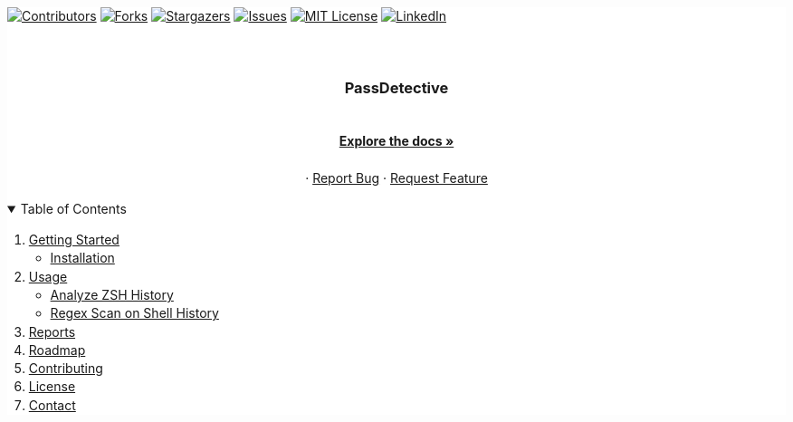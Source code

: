 [![Contributors][contributors-shield]][contributors-url]
[![Forks][forks-shield]][forks-url]
[![Stargazers][stars-shield]][stars-url]
[![Issues][issues-shield]][issues-url]
[![MIT License][license-shield]][license-url]
[![LinkedIn][linkedin-shield]][linkedin-url]




<br />
<p align="center">
  <a href="https://github.com/aydinnyunus/PassDetective">
  </a>

<h3 align="center">PassDetective</h3>

  <p align="center">
    <br />
    <a href="https://github.com/aydinnyunus/PassDetective"><strong>Explore the docs »</strong></a>
    <br />
    <br />
    ·
    <a href="https://github.com/aydinnyunus/PassDetective/issues">Report Bug</a>
    ·
    <a href="https://github.com/aydinnyunus/PassDetective/issues">Request Feature</a>
  </p>
</p>




<details open="open">
  <summary>Table of Contents</summary>
  <ol>
    <li>
      <a href="#getting-started">Getting Started</a>
      <ul>
        <li><a href="#installation">Installation</a></li>
      </ul>
    </li>
    <li>
      <a href="#usage">Usage</a>
         <ul>
            <li><a href="#extract-shell-history">Analyze ZSH History</a></li>
           <li><a href="#extract-secrets">Regex Scan on Shell History</a></li>
         </ul>
   </li>
    <li><a href="#reports">Reports</a></li>
    <li><a href="#roadmap">Roadmap</a></li>
    <li><a href="#contributing">Contributing</a></li>
    <li><a href="#license">License</a></li>
    <li><a href="#contact">Contact</a></li>
  </ol>
</details>


[contributors-shield]: https://img.shields.io/github/contributors/usestrix/cli.svg?style=for-the-badge
[contributors-url]: https://github.com/aydinnyunus/PassDetective/graphs/contributors
[forks-shield]: https://img.shields.io/github/forks/usestrix/cli.svg?style=for-the-badge
[forks-url]: https://github.com/aydinnyunus/PassDetective/network/members
[stars-shield]: https://img.shields.io/github/stars/usestrix/cli?style=for-the-badge
[stars-url]: https://github.com/aydinnyunus/PassDetective/stargazers
[issues-shield]: https://img.shields.io/github/issues/usestrix/cli.svg?style=for-the-badge
[issues-url]: https://github.com/aydinnyunus/PassDetective/issues
[license-shield]: https://img.shields.io/github/license/usestrix/cli.svg?style=for-the-badge
[license-url]: https://github.com/aydinnyunus/PassDetective/blob/master/LICENSE.txt
[linkedin-shield]: https://img.shields.io/badge/-LinkedIn-black.svg?style=for-the-badge&logo=linkedin&colorB=555
[linkedin-url]: https://linkedin.com/in/aydinnyunus
[product-screenshot]: data/images/base_command.png
[latest-release]: https://github.com/aydinnyunus/PassDetective/releases
